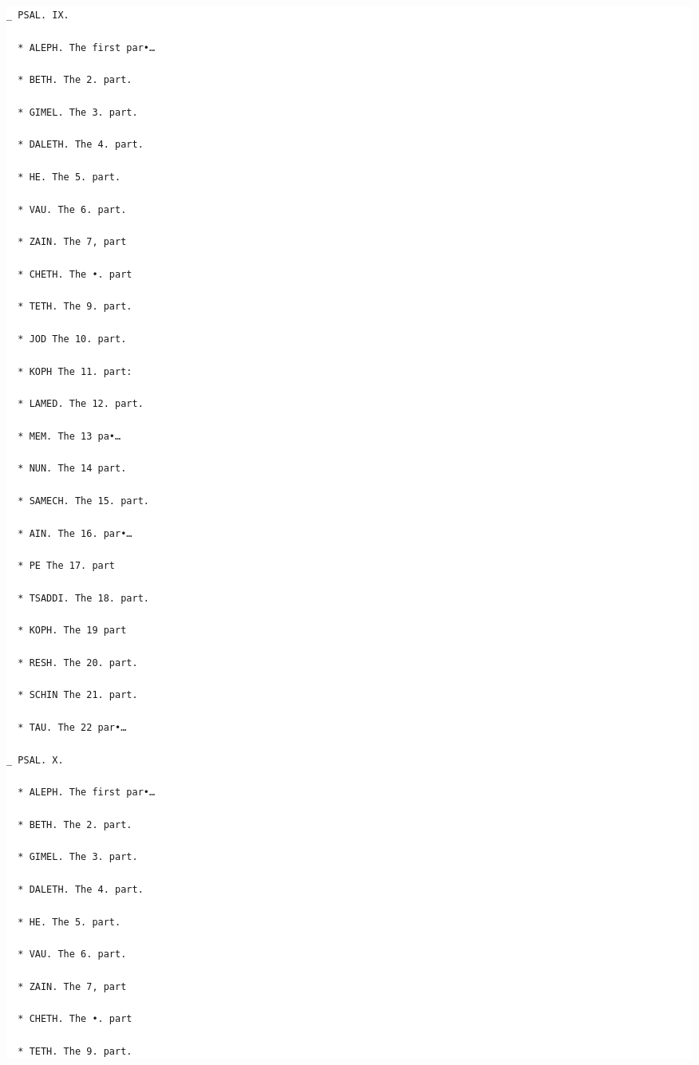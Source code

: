     _ PSAL. IX.

      * ALEPH. The first par•…

      * BETH. The 2. part.

      * GIMEL. The 3. part.

      * DALETH. The 4. part.

      * HE. The 5. part.

      * VAU. The 6. part.

      * ZAIN. The 7, part

      * CHETH. The •. part

      * TETH. The 9. part.

      * JOD The 10. part.

      * KOPH The 11. part:

      * LAMED. The 12. part.

      * MEM. The 13 pa•…

      * NUN. The 14 part.

      * SAMECH. The 15. part.

      * AIN. The 16. par•…

      * PE The 17. part

      * TSADDI. The 18. part.

      * KOPH. The 19 part

      * RESH. The 20. part.

      * SCHIN The 21. part.

      * TAU. The 22 par•…

    _ PSAL. X.

      * ALEPH. The first par•…

      * BETH. The 2. part.

      * GIMEL. The 3. part.

      * DALETH. The 4. part.

      * HE. The 5. part.

      * VAU. The 6. part.

      * ZAIN. The 7, part

      * CHETH. The •. part

      * TETH. The 9. part.

